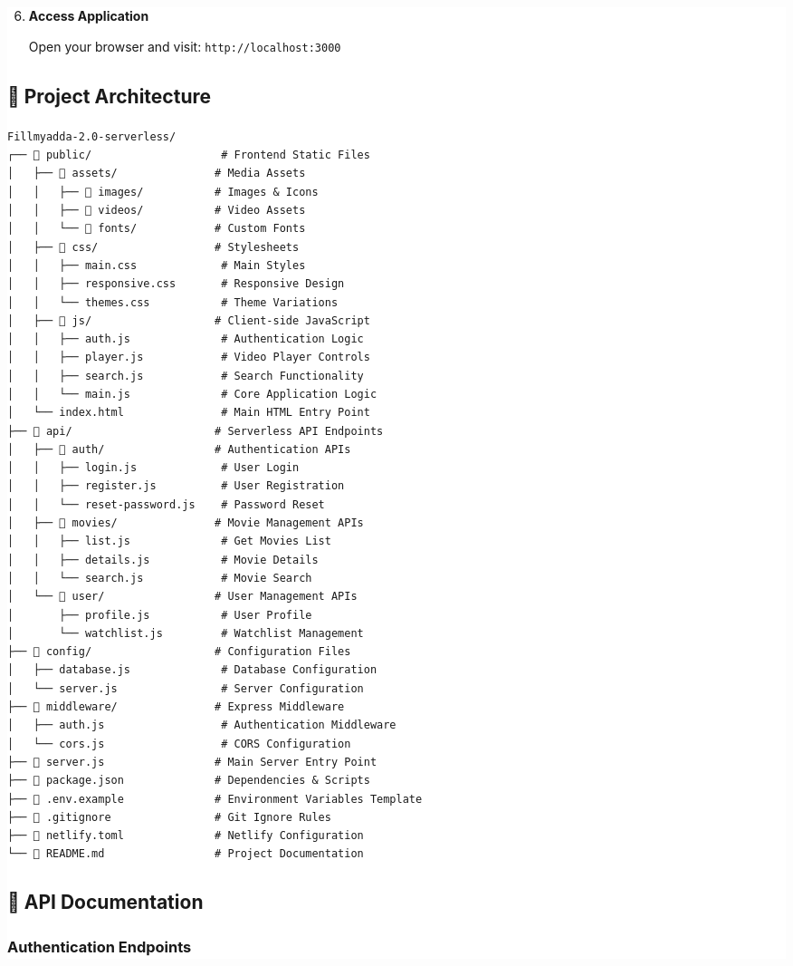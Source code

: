 6. **Access Application**
   
   Open your browser and visit: `http://localhost:3000`

## 📁 Project Architecture

```
Fillmyadda-2.0-serverless/
┌── 📂 public/                    # Frontend Static Files
│   ├── 📂 assets/               # Media Assets
│   │   ├── 📂 images/           # Images & Icons
│   │   ├── 📂 videos/           # Video Assets
│   │   └── 📂 fonts/            # Custom Fonts
│   ├── 📂 css/                  # Stylesheets
│   │   ├── main.css             # Main Styles
│   │   ├── responsive.css       # Responsive Design
│   │   └── themes.css           # Theme Variations
│   ├── 📂 js/                   # Client-side JavaScript
│   │   ├── auth.js              # Authentication Logic
│   │   ├── player.js            # Video Player Controls
│   │   ├── search.js            # Search Functionality
│   │   └── main.js              # Core Application Logic
│   └── index.html               # Main HTML Entry Point
├── 📂 api/                      # Serverless API Endpoints
│   ├── 📂 auth/                 # Authentication APIs
│   │   ├── login.js             # User Login
│   │   ├── register.js          # User Registration
│   │   └── reset-password.js    # Password Reset
│   ├── 📂 movies/               # Movie Management APIs
│   │   ├── list.js              # Get Movies List
│   │   ├── details.js           # Movie Details
│   │   └── search.js            # Movie Search
│   └── 📂 user/                 # User Management APIs
│       ├── profile.js           # User Profile
│       └── watchlist.js         # Watchlist Management
├── 📂 config/                   # Configuration Files
│   ├── database.js              # Database Configuration
│   └── server.js                # Server Configuration
├── 📂 middleware/               # Express Middleware
│   ├── auth.js                  # Authentication Middleware
│   └── cors.js                  # CORS Configuration
├── 📄 server.js                 # Main Server Entry Point
├── 📄 package.json              # Dependencies & Scripts
├── 📄 .env.example              # Environment Variables Template
├── 📄 .gitignore                # Git Ignore Rules
├── 📄 netlify.toml              # Netlify Configuration
└── 📄 README.md                 # Project Documentation
```

## 📖 API Documentation

### Authentication Endpoints
